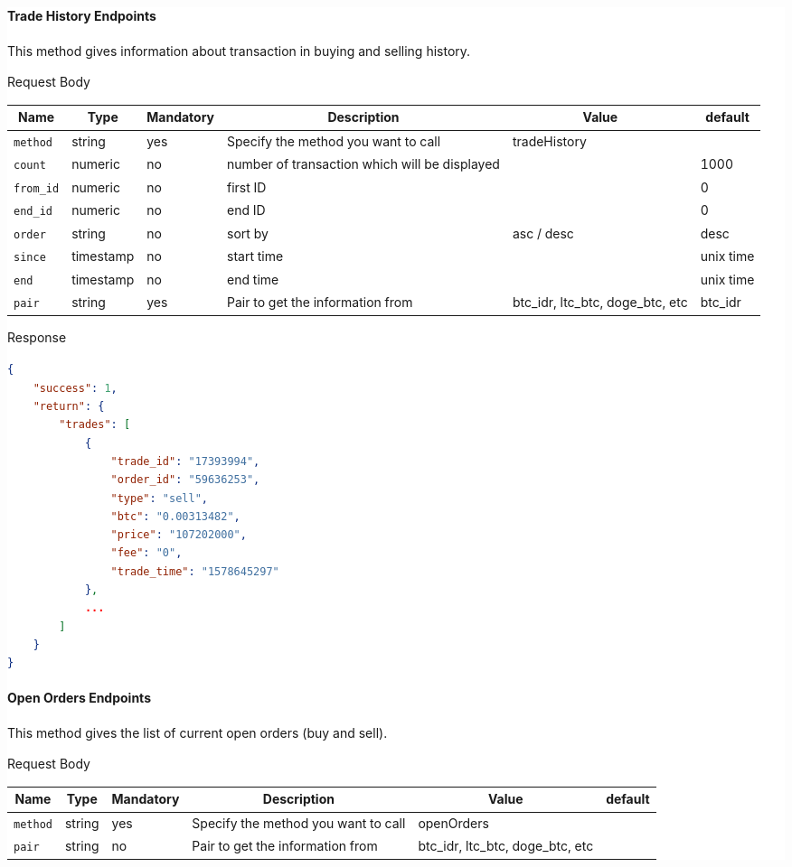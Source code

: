 #### Trade History Endpoints
This method gives information about transaction in buying and selling history.

Request Body

| Name | Type | Mandatory | Description | Value | default |
|-|-|-|-|-|-|
|`method`| string |yes|Specify the method you want to call |tradeHistory||
|`count`|numeric|no|number of transaction which will be displayed||1000|
|`from_id`|numeric|no|first ID||0|
|`end_id`|numeric|no|end ID||0|
|`order`|string|no|sort by|asc / desc|desc|
|`since`|timestamp|no|start time||unix time|
|`end`|timestamp|no|end time||unix time|
|`pair`|string|yes|Pair to get the information from|btc_idr, ltc_btc, doge_btc, etc|btc_idr|

Response
```json
{
    "success": 1,
    "return": {
        "trades": [
            {
                "trade_id": "17393994",
                "order_id": "59636253",
                "type": "sell",
                "btc": "0.00313482",
                "price": "107202000",
                "fee": "0",
                "trade_time": "1578645297"
            },
            ...
        ]
    }
}
```

#### Open Orders Endpoints
This method gives the list of current open orders (buy and sell).

Request Body

| Name | Type | Mandatory | Description | Value | default |
|-|-|-|-|-|-|
|`method`| string |yes|Specify the method you want to call |openOrders||
|`pair`|string|no|Pair to get the information from|btc_idr, ltc_btc, doge_btc, etc||
